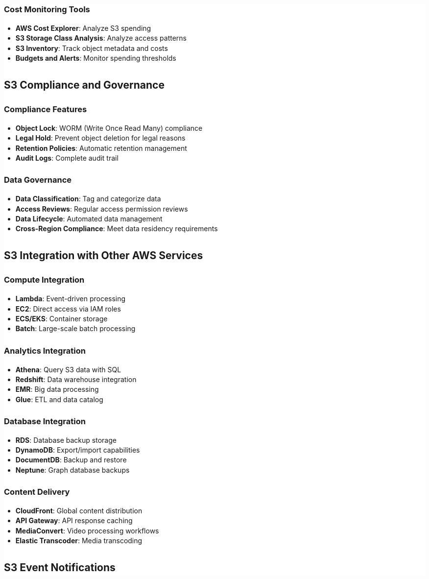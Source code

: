 ### Cost Monitoring Tools
- **AWS Cost Explorer**: Analyze S3 spending
- **S3 Storage Class Analysis**: Analyze access patterns
- **S3 Inventory**: Track object metadata and costs
- **Budgets and Alerts**: Monitor spending thresholds

## S3 Compliance and Governance

### Compliance Features
- **Object Lock**: WORM (Write Once Read Many) compliance
- **Legal Hold**: Prevent object deletion for legal reasons
- **Retention Policies**: Automatic retention management
- **Audit Logs**: Complete audit trail

### Data Governance
- **Data Classification**: Tag and categorize data
- **Access Reviews**: Regular access permission reviews
- **Data Lifecycle**: Automated data management
- **Cross-Region Compliance**: Meet data residency requirements

## S3 Integration with Other AWS Services

### Compute Integration
- **Lambda**: Event-driven processing
- **EC2**: Direct access via IAM roles
- **ECS/EKS**: Container storage
- **Batch**: Large-scale batch processing

### Analytics Integration
- **Athena**: Query S3 data with SQL
- **Redshift**: Data warehouse integration
- **EMR**: Big data processing
- **Glue**: ETL and data catalog

### Database Integration
- **RDS**: Database backup storage
- **DynamoDB**: Export/import capabilities
- **DocumentDB**: Backup and restore
- **Neptune**: Graph database backups

### Content Delivery
- **CloudFront**: Global content distribution
- **API Gateway**: API response caching
- **MediaConvert**: Video processing workflows
- **Elastic Transcoder**: Media transcoding

## S3 Event Notifications
